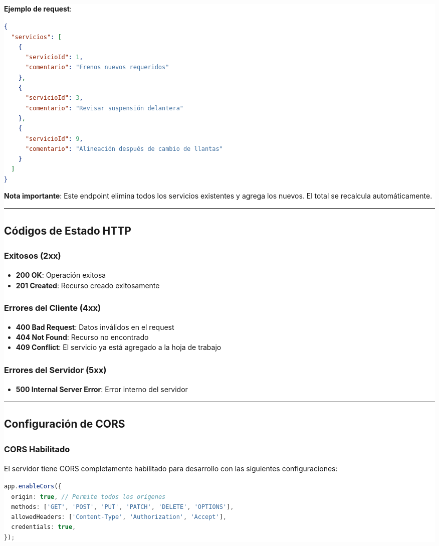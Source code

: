 **Ejemplo de request**:
```json
{
  "servicios": [
    {
      "servicioId": 1,
      "comentario": "Frenos nuevos requeridos"
    },
    {
      "servicioId": 3,
      "comentario": "Revisar suspensión delantera"
    },
    {
      "servicioId": 9,
      "comentario": "Alineación después de cambio de llantas"
    }
  ]
}
```

**Nota importante**: Este endpoint elimina todos los servicios existentes y agrega los nuevos. El total se recalcula automáticamente.

---

## Códigos de Estado HTTP

### Exitosos (2xx)
- **200 OK**: Operación exitosa
- **201 Created**: Recurso creado exitosamente

### Errores del Cliente (4xx)
- **400 Bad Request**: Datos inválidos en el request
- **404 Not Found**: Recurso no encontrado
- **409 Conflict**: El servicio ya está agregado a la hoja de trabajo

### Errores del Servidor (5xx)
- **500 Internal Server Error**: Error interno del servidor

---

## Configuración de CORS

### CORS Habilitado
El servidor tiene CORS completamente habilitado para desarrollo con las siguientes configuraciones:

```typescript
app.enableCors({
  origin: true, // Permite todos los orígenes
  methods: ['GET', 'POST', 'PUT', 'PATCH', 'DELETE', 'OPTIONS'],
  allowedHeaders: ['Content-Type', 'Authorization', 'Accept'],
  credentials: true,
});
```
